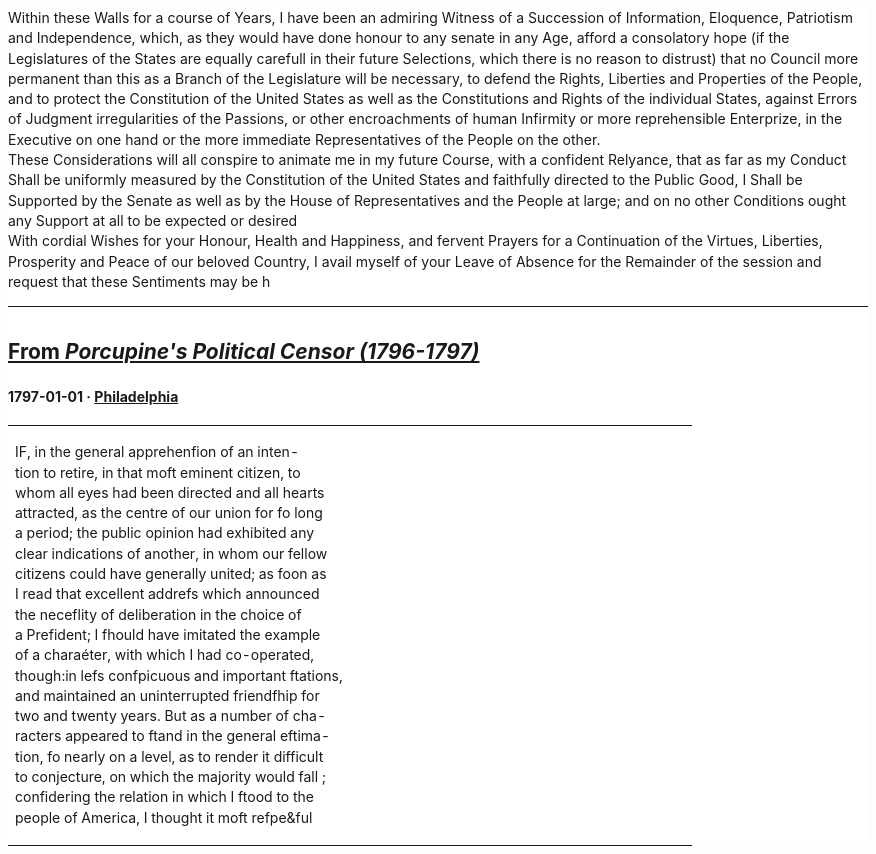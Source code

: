 Within these Walls for a course of Years, I have been an admiring Witness of a Succession of Information, Eloquence, Patriotism and Independence, which, as they would have done honour to any senate in any Age, afford a consolatory hope (if the Legislatures of the States are equally carefull in their future Selections, which there is no reason to distrust) that no Council more permanent than this as a Branch of the Legislature will be necessary, to defend the Rights, Liberties and Properties of the People, and to protect the Constitution of the United States as well as the Constitutions and Rights of the individual States, against Errors of Judgment irregularities of the Passions, or other encroachments of human Infirmity or more reprehensible Enterprize, in the Executive on one hand or the more immediate Representatives of the People on the other.  
These Considerations will all conspire to animate me in my future Course, with a confident Relyance, that as far as my Conduct Shall be uniformly measured by the Constitution of the United States and faithfully directed to the Public Good, I Shall be Supported by the Senate as well as by the House of Representatives and the People at large; and on no other Conditions ought any Support at all to be expected or desired  
With cordial Wishes for your Honour, Health and Happiness, and fervent Prayers for a Continuation of the Virtues, Liberties, Prosperity and Peace of our beloved Country, I avail myself of your Leave of Absence for the Remainder of the session and request that these Sentiments may be h
</td></tr></table>

---

## [From _Porcupine's Political Censor (1796-1797)_](https://archive.org/details/sim_political-censor_1797-01/page/n42/mode/1up?view=theater)

#### 1797-01-01 &middot; [Philadelphia](http://dbpedia.org/resource/Philadelphia)

<table style="width: 100%;"><tr><td style="width: 50%">

  
  
IF, in the general apprehenfion of an inten-  
tion to retire, in that moft eminent citizen, to  
whom all eyes had been directed and all hearts  
attracted, as the centre of our union for fo long  
a period; the public opinion had exhibited any  
clear indications of another, in whom our fellow  
citizens could have generally united; as foon as  
I read that excellent addrefs which announced  
the neceflity of deliberation in the choice of  
a Prefident; I fhould have imitated the example  
of a charaéter, with which I had co-operated,  
though:in lefs confpicuous and important ftations,  
and maintained an uninterrupted friendfhip for  
two and twenty years. But as a number of cha-  
racters appeared to ftand in the general eftima-  
tion, fo nearly on a level, as to render it difficult  
to conjecture, on which the majority would fall ;  
confidering the relation in which I ftood to the  
people of America, I thought it moft refpe&amp;ful  
  
  